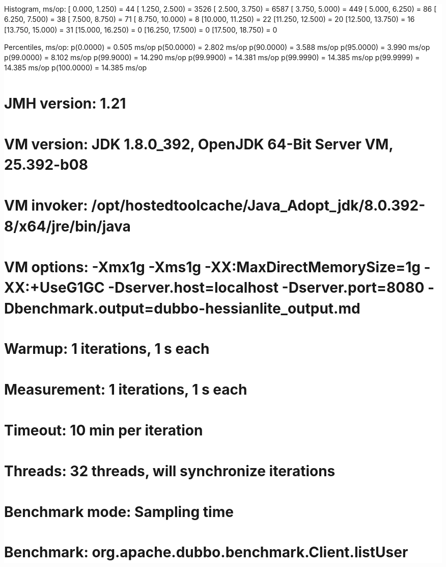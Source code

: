   Histogram, ms/op:
    [ 0.000,  1.250) = 44 
    [ 1.250,  2.500) = 3526 
    [ 2.500,  3.750) = 6587 
    [ 3.750,  5.000) = 449 
    [ 5.000,  6.250) = 86 
    [ 6.250,  7.500) = 38 
    [ 7.500,  8.750) = 71 
    [ 8.750, 10.000) = 8 
    [10.000, 11.250) = 22 
    [11.250, 12.500) = 20 
    [12.500, 13.750) = 16 
    [13.750, 15.000) = 31 
    [15.000, 16.250) = 0 
    [16.250, 17.500) = 0 
    [17.500, 18.750) = 0 

  Percentiles, ms/op:
      p(0.0000) =      0.505 ms/op
     p(50.0000) =      2.802 ms/op
     p(90.0000) =      3.588 ms/op
     p(95.0000) =      3.990 ms/op
     p(99.0000) =      8.102 ms/op
     p(99.9000) =     14.290 ms/op
     p(99.9900) =     14.381 ms/op
     p(99.9990) =     14.385 ms/op
     p(99.9999) =     14.385 ms/op
    p(100.0000) =     14.385 ms/op


# JMH version: 1.21
# VM version: JDK 1.8.0_392, OpenJDK 64-Bit Server VM, 25.392-b08
# VM invoker: /opt/hostedtoolcache/Java_Adopt_jdk/8.0.392-8/x64/jre/bin/java
# VM options: -Xmx1g -Xms1g -XX:MaxDirectMemorySize=1g -XX:+UseG1GC -Dserver.host=localhost -Dserver.port=8080 -Dbenchmark.output=dubbo-hessianlite_output.md
# Warmup: 1 iterations, 1 s each
# Measurement: 1 iterations, 1 s each
# Timeout: 10 min per iteration
# Threads: 32 threads, will synchronize iterations
# Benchmark mode: Sampling time
# Benchmark: org.apache.dubbo.benchmark.Client.listUser
